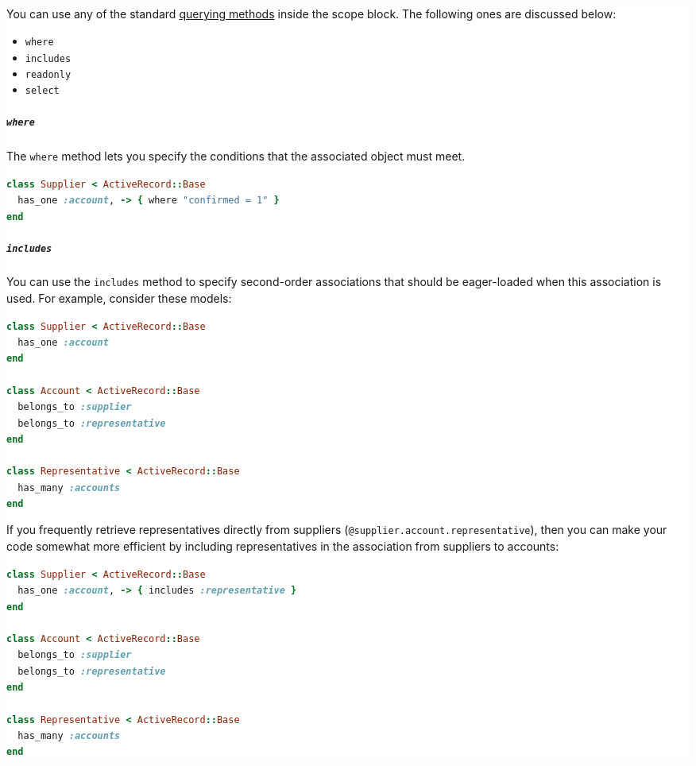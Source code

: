 You can use any of the standard [querying methods](active_record_querying.html) inside the scope block. The following ones are discussed below:

* `where`
* `includes`
* `readonly`
* `select`

##### `where`

The `where` method lets you specify the conditions that the associated object must meet.

```ruby
class Supplier < ActiveRecord::Base
  has_one :account, -> { where "confirmed = 1" }
end
```

##### `includes`

You can use the `includes` method to specify second-order associations that should be eager-loaded when this association is used. For example, consider these models:

```ruby
class Supplier < ActiveRecord::Base
  has_one :account
end

class Account < ActiveRecord::Base
  belongs_to :supplier
  belongs_to :representative
end

class Representative < ActiveRecord::Base
  has_many :accounts
end
```

If you frequently retrieve representatives directly from suppliers (`@supplier.account.representative`), then you can make your code somewhat more efficient by including representatives in the association from suppliers to accounts:

```ruby
class Supplier < ActiveRecord::Base
  has_one :account, -> { includes :representative }
end

class Account < ActiveRecord::Base
  belongs_to :supplier
  belongs_to :representative
end

class Representative < ActiveRecord::Base
  has_many :accounts
end
```
